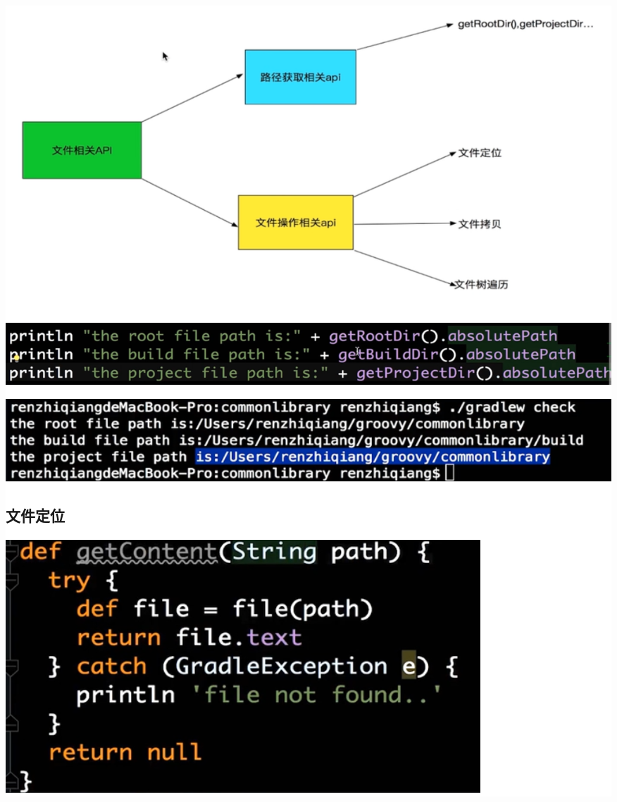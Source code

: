 ![gradle](gradle-build/20190303123943.png)



![gradle](gradle-build/20190303124730.png)

![gradle](gradle-build/20190303124918.png)


## 文件定位

![gradle](gradle-build/20190303125248.png)
